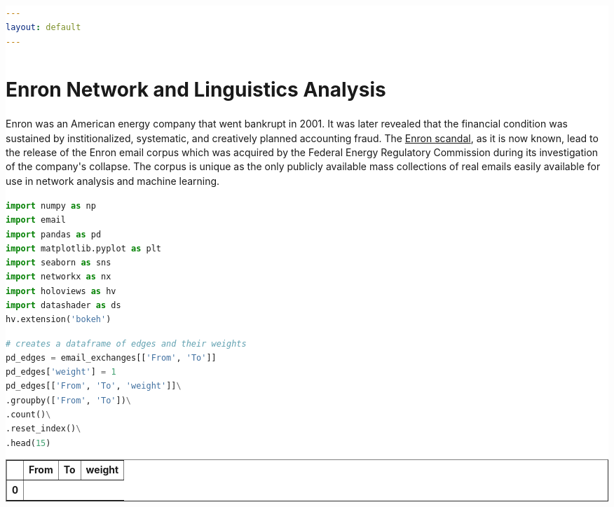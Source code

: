 ```yaml
---
layout: default
---
```

# Enron Network and Linguistics Analysis

Enron was an American energy company that went bankrupt in 2001. It was later revealed that the financial condition was sustained by institionalized, systematic, and creatively planned accounting fraud. The [Enron scandal](https://en.wikipedia.org/wiki/Enron_scandal), as it is now known, lead to the release of the Enron email corpus which was acquired by the Federal Energy Regulatory Commission during its investigation of the company's collapse. The corpus is unique as the only publicly available mass collections of real emails easily available for use in network analysis and machine learning.



```python
import numpy as np
import email
import pandas as pd
import matplotlib.pyplot as plt
import seaborn as sns
import networkx as nx
import holoviews as hv
import datashader as ds
hv.extension('bokeh')
```

```python
# creates a dataframe of edges and their weights
pd_edges = email_exchanges[['From', 'To']]
pd_edges['weight'] = 1
pd_edges[['From', 'To', 'weight']]\
.groupby(['From', 'To'])\
.count()\
.reset_index()\
.head(15)
```

<div>
<style scoped>
    .dataframe tbody tr th:only-of-type {
        vertical-align: middle;
    }

    .dataframe tbody tr th {
        vertical-align: top;
    }

    .dataframe thead th {
        text-align: right;
    }
</style>
<table border="1" class="dataframe">
  <thead>
    <tr style="text-align: right;">
      <th></th>
      <th>From</th>
      <th>To</th>
      <th>weight</th>
    </tr>
  </thead>
  <tbody>
    <tr>
      <th>0</th>